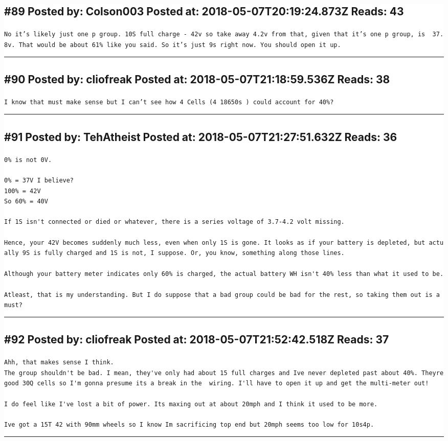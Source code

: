 ## \#89 Posted by: Colson003 Posted at: 2018-05-07T20:19:24.873Z Reads: 43

```
No it’s likely just one p group. 10S full charge - 42v so take away 4.2v from that, given that it’s one p group, is  37.8v. That would be about 61% like you said. So it’s just 9s right now. You should open it up.
```

---
## \#90 Posted by: cliofreak Posted at: 2018-05-07T21:18:59.536Z Reads: 38

```
I know that must make sense but I can’t see how 4 Cells (4 18650s ) could account for 40%?
```

---
## \#91 Posted by: TehAtheist Posted at: 2018-05-07T21:27:51.632Z Reads: 36

```
0% is not 0V.

0% = 37V I believe?
100% = 42V
So 60% = 40V

If 1S isn't connected or died or whatever, there is a series voltage of 3.7-4.2 volt missing.

Hence, your 42V becomes suddenly much less, even when only 1S is gone. It looks as if your battery is depleted, but actually 9S is fully charged and 1S is not, I suppose. Or, you know, something along those lines.

Although your battery meter indicates only 60% is charged, the actual battery WH isn't 40% less than what it used to be.

Atleast, that is my understanding. But I do suppose that a bad group could be bad for the rest, so taking them out is a must?
```

---
## \#92 Posted by: cliofreak Posted at: 2018-05-07T21:52:42.518Z Reads: 37

```
Ahh, that makes sense I think. 
The group shouldn't be bad. I mean, they've only had about 15 full charges and Ive never depleted past about 40%. Theyre good 30Q cells so I'm gonna presume its a break in the  wiring. I'll have to open it up and get the multi-meter out! 

I do feel like I've lost a bit of power. Its maxing out at about 20mph and I think it used to be more.

Ive got a 15T 42 with 90mm wheels so I know Im sacrificing top end but 20mph seems too low for 10s4p.
```

---